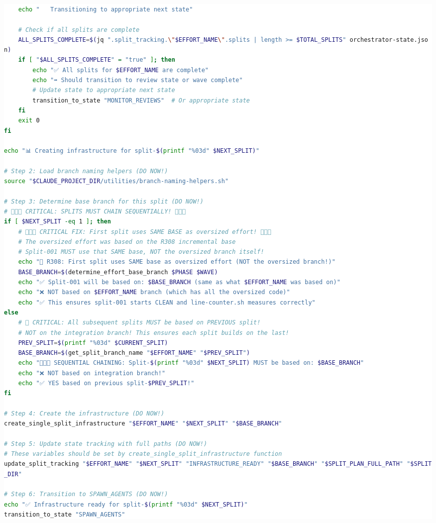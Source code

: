 ```bash
    echo "   Transitioning to appropriate next state"
    
    # Check if all splits are complete
    ALL_SPLITS_COMPLETE=$(jq ".split_tracking.\"$EFFORT_NAME\".splits | length >= $TOTAL_SPLITS" orchestrator-state.json)
    if [ "$ALL_SPLITS_COMPLETE" = "true" ]; then
        echo "✅ All splits for $EFFORT_NAME are complete"
        echo "➡️ Should transition to review state or wave complete"
        # Update state to appropriate next state
        transition_to_state "MONITOR_REVIEWS"  # Or appropriate state
    fi
    exit 0
fi

echo "📊 Creating infrastructure for split-$(printf "%03d" $NEXT_SPLIT)"

# Step 2: Load branch naming helpers (DO NOW!)
source "$CLAUDE_PROJECT_DIR/utilities/branch-naming-helpers.sh"

# Step 3: Determine base branch for this split (DO NOW!)
# 🔴🔴🔴 CRITICAL: SPLITS MUST CHAIN SEQUENTIALLY! 🔴🔴🔴
if [ $NEXT_SPLIT -eq 1 ]; then
    # 🚨🚨🚨 CRITICAL FIX: First split uses SAME BASE as oversized effort! 🚨🚨🚨
    # The oversized effort was based on the R308 incremental base
    # Split-001 MUST use that SAME base, NOT the oversized branch itself!
    echo "🔴 R308: First split uses SAME base as oversized effort (NOT the oversized branch!)"
    BASE_BRANCH=$(determine_effort_base_branch $PHASE $WAVE)
    echo "✅ Split-001 will be based on: $BASE_BRANCH (same as what $EFFORT_NAME was based on)"
    echo "❌ NOT based on $EFFORT_NAME branch (which has all the oversized code)"
    echo "✅ This ensures split-001 starts CLEAN and line-counter.sh measures correctly"
else
    # 🔴 CRITICAL: All subsequent splits MUST be based on PREVIOUS split!
    # NOT on the integration branch! This ensures each split builds on the last!
    PREV_SPLIT=$(printf "%03d" $CURRENT_SPLIT)
    BASE_BRANCH=$(get_split_branch_name "$EFFORT_NAME" "$PREV_SPLIT")
    echo "🔴🔴🔴 SEQUENTIAL CHAINING: Split-$(printf "%03d" $NEXT_SPLIT) MUST be based on: $BASE_BRANCH"
    echo "❌ NOT based on integration branch!"
    echo "✅ YES based on previous split-$PREV_SPLIT!"
fi

# Step 4: Create the infrastructure (DO NOW!)
create_single_split_infrastructure "$EFFORT_NAME" "$NEXT_SPLIT" "$BASE_BRANCH"

# Step 5: Update state tracking with full paths (DO NOW!)
# These variables should be set by create_single_split_infrastructure function
update_split_tracking "$EFFORT_NAME" "$NEXT_SPLIT" "INFRASTRUCTURE_READY" "$BASE_BRANCH" "$SPLIT_PLAN_FULL_PATH" "$SPLIT_DIR"

# Step 6: Transition to SPAWN_AGENTS (DO NOW!)
echo "✅ Infrastructure ready for split-$(printf "%03d" $NEXT_SPLIT)"
transition_to_state "SPAWN_AGENTS"
```
